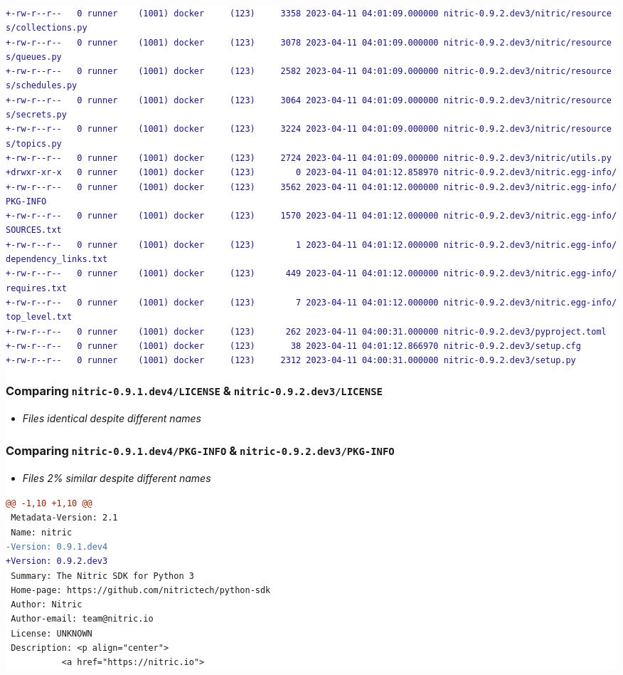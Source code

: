 ```diff
+-rw-r--r--   0 runner    (1001) docker     (123)     3358 2023-04-11 04:01:09.000000 nitric-0.9.2.dev3/nitric/resources/collections.py
+-rw-r--r--   0 runner    (1001) docker     (123)     3078 2023-04-11 04:01:09.000000 nitric-0.9.2.dev3/nitric/resources/queues.py
+-rw-r--r--   0 runner    (1001) docker     (123)     2582 2023-04-11 04:01:09.000000 nitric-0.9.2.dev3/nitric/resources/schedules.py
+-rw-r--r--   0 runner    (1001) docker     (123)     3064 2023-04-11 04:01:09.000000 nitric-0.9.2.dev3/nitric/resources/secrets.py
+-rw-r--r--   0 runner    (1001) docker     (123)     3224 2023-04-11 04:01:09.000000 nitric-0.9.2.dev3/nitric/resources/topics.py
+-rw-r--r--   0 runner    (1001) docker     (123)     2724 2023-04-11 04:01:09.000000 nitric-0.9.2.dev3/nitric/utils.py
+drwxr-xr-x   0 runner    (1001) docker     (123)        0 2023-04-11 04:01:12.858970 nitric-0.9.2.dev3/nitric.egg-info/
+-rw-r--r--   0 runner    (1001) docker     (123)     3562 2023-04-11 04:01:12.000000 nitric-0.9.2.dev3/nitric.egg-info/PKG-INFO
+-rw-r--r--   0 runner    (1001) docker     (123)     1570 2023-04-11 04:01:12.000000 nitric-0.9.2.dev3/nitric.egg-info/SOURCES.txt
+-rw-r--r--   0 runner    (1001) docker     (123)        1 2023-04-11 04:01:12.000000 nitric-0.9.2.dev3/nitric.egg-info/dependency_links.txt
+-rw-r--r--   0 runner    (1001) docker     (123)      449 2023-04-11 04:01:12.000000 nitric-0.9.2.dev3/nitric.egg-info/requires.txt
+-rw-r--r--   0 runner    (1001) docker     (123)        7 2023-04-11 04:01:12.000000 nitric-0.9.2.dev3/nitric.egg-info/top_level.txt
+-rw-r--r--   0 runner    (1001) docker     (123)      262 2023-04-11 04:00:31.000000 nitric-0.9.2.dev3/pyproject.toml
+-rw-r--r--   0 runner    (1001) docker     (123)       38 2023-04-11 04:01:12.866970 nitric-0.9.2.dev3/setup.cfg
+-rw-r--r--   0 runner    (1001) docker     (123)     2312 2023-04-11 04:00:31.000000 nitric-0.9.2.dev3/setup.py
```

### Comparing `nitric-0.9.1.dev4/LICENSE` & `nitric-0.9.2.dev3/LICENSE`

 * *Files identical despite different names*

### Comparing `nitric-0.9.1.dev4/PKG-INFO` & `nitric-0.9.2.dev3/PKG-INFO`

 * *Files 2% similar despite different names*

```diff
@@ -1,10 +1,10 @@
 Metadata-Version: 2.1
 Name: nitric
-Version: 0.9.1.dev4
+Version: 0.9.2.dev3
 Summary: The Nitric SDK for Python 3
 Home-page: https://github.com/nitrictech/python-sdk
 Author: Nitric
 Author-email: team@nitric.io
 License: UNKNOWN
 Description: <p align="center">
           <a href="https://nitric.io">
```
